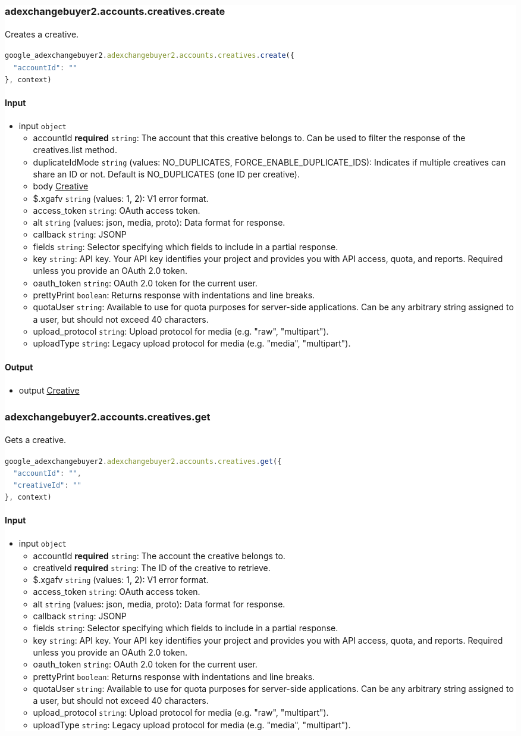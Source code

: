### adexchangebuyer2.accounts.creatives.create
Creates a creative.


```js
google_adexchangebuyer2.adexchangebuyer2.accounts.creatives.create({
  "accountId": ""
}, context)
```

#### Input
* input `object`
  * accountId **required** `string`: The account that this creative belongs to. Can be used to filter the response of the creatives.list method.
  * duplicateIdMode `string` (values: NO_DUPLICATES, FORCE_ENABLE_DUPLICATE_IDS): Indicates if multiple creatives can share an ID or not. Default is NO_DUPLICATES (one ID per creative).
  * body [Creative](#creative)
  * $.xgafv `string` (values: 1, 2): V1 error format.
  * access_token `string`: OAuth access token.
  * alt `string` (values: json, media, proto): Data format for response.
  * callback `string`: JSONP
  * fields `string`: Selector specifying which fields to include in a partial response.
  * key `string`: API key. Your API key identifies your project and provides you with API access, quota, and reports. Required unless you provide an OAuth 2.0 token.
  * oauth_token `string`: OAuth 2.0 token for the current user.
  * prettyPrint `boolean`: Returns response with indentations and line breaks.
  * quotaUser `string`: Available to use for quota purposes for server-side applications. Can be any arbitrary string assigned to a user, but should not exceed 40 characters.
  * upload_protocol `string`: Upload protocol for media (e.g. "raw", "multipart").
  * uploadType `string`: Legacy upload protocol for media (e.g. "media", "multipart").

#### Output
* output [Creative](#creative)

### adexchangebuyer2.accounts.creatives.get
Gets a creative.


```js
google_adexchangebuyer2.adexchangebuyer2.accounts.creatives.get({
  "accountId": "",
  "creativeId": ""
}, context)
```

#### Input
* input `object`
  * accountId **required** `string`: The account the creative belongs to.
  * creativeId **required** `string`: The ID of the creative to retrieve.
  * $.xgafv `string` (values: 1, 2): V1 error format.
  * access_token `string`: OAuth access token.
  * alt `string` (values: json, media, proto): Data format for response.
  * callback `string`: JSONP
  * fields `string`: Selector specifying which fields to include in a partial response.
  * key `string`: API key. Your API key identifies your project and provides you with API access, quota, and reports. Required unless you provide an OAuth 2.0 token.
  * oauth_token `string`: OAuth 2.0 token for the current user.
  * prettyPrint `boolean`: Returns response with indentations and line breaks.
  * quotaUser `string`: Available to use for quota purposes for server-side applications. Can be any arbitrary string assigned to a user, but should not exceed 40 characters.
  * upload_protocol `string`: Upload protocol for media (e.g. "raw", "multipart").
  * uploadType `string`: Legacy upload protocol for media (e.g. "media", "multipart").
